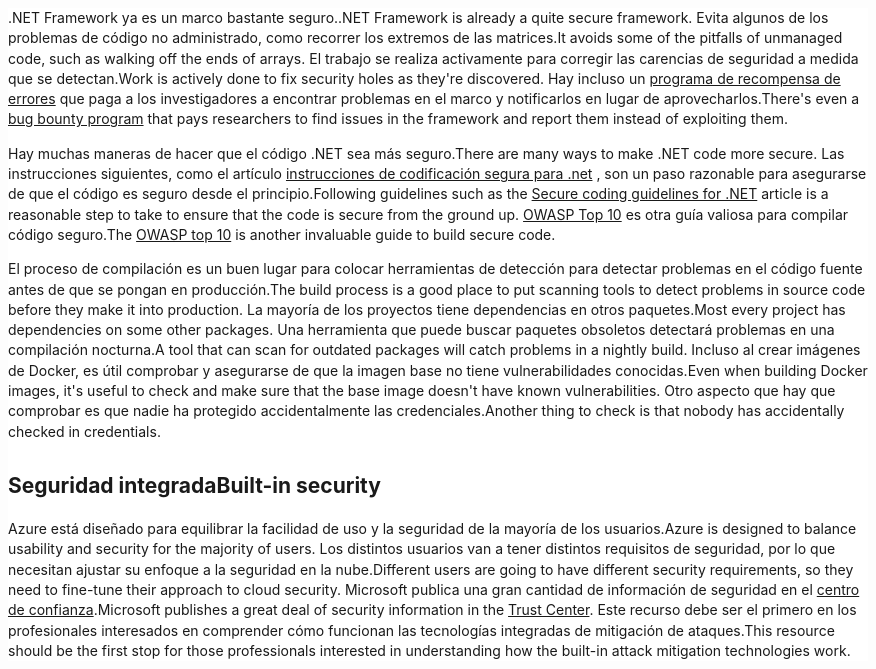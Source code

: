 <span data-ttu-id="5a2e6-180">.NET Framework ya es un marco bastante seguro.</span><span class="sxs-lookup"><span data-stu-id="5a2e6-180">.NET Framework is already a quite secure framework.</span></span> <span data-ttu-id="5a2e6-181">Evita algunos de los problemas de código no administrado, como recorrer los extremos de las matrices.</span><span class="sxs-lookup"><span data-stu-id="5a2e6-181">It avoids some of the pitfalls of unmanaged code, such as walking off the ends of arrays.</span></span> <span data-ttu-id="5a2e6-182">El trabajo se realiza activamente para corregir las carencias de seguridad a medida que se detectan.</span><span class="sxs-lookup"><span data-stu-id="5a2e6-182">Work is actively done to fix security holes as they're discovered.</span></span> <span data-ttu-id="5a2e6-183">Hay incluso un [programa de recompensa de errores](https://www.microsoft.com/msrc/bounty) que paga a los investigadores a encontrar problemas en el marco y notificarlos en lugar de aprovecharlos.</span><span class="sxs-lookup"><span data-stu-id="5a2e6-183">There's even a [bug bounty program](https://www.microsoft.com/msrc/bounty) that pays researchers to find issues in the framework and report them instead of exploiting them.</span></span>

<span data-ttu-id="5a2e6-184">Hay muchas maneras de hacer que el código .NET sea más seguro.</span><span class="sxs-lookup"><span data-stu-id="5a2e6-184">There are many ways to make .NET code more secure.</span></span> <span data-ttu-id="5a2e6-185">Las instrucciones siguientes, como el artículo [instrucciones de codificación segura para .net](https://docs.microsoft.com/dotnet/standard/security/secure-coding-guidelines) , son un paso razonable para asegurarse de que el código es seguro desde el principio.</span><span class="sxs-lookup"><span data-stu-id="5a2e6-185">Following guidelines such as the [Secure coding guidelines for .NET](https://docs.microsoft.com/dotnet/standard/security/secure-coding-guidelines) article is a reasonable step to take to ensure that the code is secure from the ground up.</span></span> <span data-ttu-id="5a2e6-186">[OWASP Top 10](https://owasp.org/www-project-top-ten/) es otra guía valiosa para compilar código seguro.</span><span class="sxs-lookup"><span data-stu-id="5a2e6-186">The [OWASP top 10](https://owasp.org/www-project-top-ten/) is another invaluable guide to build secure code.</span></span>

<span data-ttu-id="5a2e6-187">El proceso de compilación es un buen lugar para colocar herramientas de detección para detectar problemas en el código fuente antes de que se pongan en producción.</span><span class="sxs-lookup"><span data-stu-id="5a2e6-187">The build process is a good place to put scanning tools to detect problems in source code before they make it into production.</span></span> <span data-ttu-id="5a2e6-188">La mayoría de los proyectos tiene dependencias en otros paquetes.</span><span class="sxs-lookup"><span data-stu-id="5a2e6-188">Most every project has dependencies on some other packages.</span></span> <span data-ttu-id="5a2e6-189">Una herramienta que puede buscar paquetes obsoletos detectará problemas en una compilación nocturna.</span><span class="sxs-lookup"><span data-stu-id="5a2e6-189">A tool that can scan for outdated packages will catch problems in a nightly build.</span></span> <span data-ttu-id="5a2e6-190">Incluso al crear imágenes de Docker, es útil comprobar y asegurarse de que la imagen base no tiene vulnerabilidades conocidas.</span><span class="sxs-lookup"><span data-stu-id="5a2e6-190">Even when building Docker images, it's useful to check and make sure that the base image doesn't have known vulnerabilities.</span></span> <span data-ttu-id="5a2e6-191">Otro aspecto que hay que comprobar es que nadie ha protegido accidentalmente las credenciales.</span><span class="sxs-lookup"><span data-stu-id="5a2e6-191">Another thing to check is that nobody has accidentally checked in credentials.</span></span>

## <a name="built-in-security"></a><span data-ttu-id="5a2e6-192">Seguridad integrada</span><span class="sxs-lookup"><span data-stu-id="5a2e6-192">Built-in security</span></span>

<span data-ttu-id="5a2e6-193">Azure está diseñado para equilibrar la facilidad de uso y la seguridad de la mayoría de los usuarios.</span><span class="sxs-lookup"><span data-stu-id="5a2e6-193">Azure is designed to balance usability and security for the majority of users.</span></span> <span data-ttu-id="5a2e6-194">Los distintos usuarios van a tener distintos requisitos de seguridad, por lo que necesitan ajustar su enfoque a la seguridad en la nube.</span><span class="sxs-lookup"><span data-stu-id="5a2e6-194">Different users are going to have different security requirements, so they need to fine-tune their approach to cloud security.</span></span> <span data-ttu-id="5a2e6-195">Microsoft publica una gran cantidad de información de seguridad en el [centro de confianza](https://azure.microsoft.com/support/trust-center/).</span><span class="sxs-lookup"><span data-stu-id="5a2e6-195">Microsoft publishes a great deal of security information in the [Trust Center](https://azure.microsoft.com/support/trust-center/).</span></span> <span data-ttu-id="5a2e6-196">Este recurso debe ser el primero en los profesionales interesados en comprender cómo funcionan las tecnologías integradas de mitigación de ataques.</span><span class="sxs-lookup"><span data-stu-id="5a2e6-196">This resource should be the first stop for those professionals interested in understanding how the built-in attack mitigation technologies work.</span></span>

